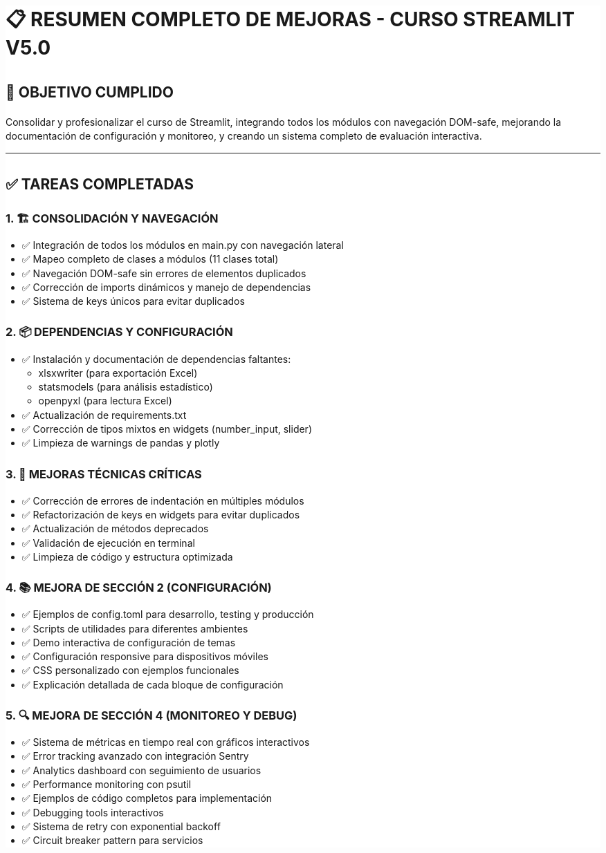 # 📋 RESUMEN COMPLETO DE MEJORAS - CURSO STREAMLIT V5.0

## 🎯 OBJETIVO CUMPLIDO
Consolidar y profesionalizar el curso de Streamlit, integrando todos los módulos con navegación DOM-safe, mejorando la documentación de configuración y monitoreo, y creando un sistema completo de evaluación interactiva.

---

## ✅ TAREAS COMPLETADAS

### 1. 🏗️ CONSOLIDACIÓN Y NAVEGACIÓN
- ✅ Integración de todos los módulos en main.py con navegación lateral
- ✅ Mapeo completo de clases a módulos (11 clases total)
- ✅ Navegación DOM-safe sin errores de elementos duplicados
- ✅ Corrección de imports dinámicos y manejo de dependencias
- ✅ Sistema de keys únicos para evitar duplicados

### 2. 📦 DEPENDENCIAS Y CONFIGURACIÓN
- ✅ Instalación y documentación de dependencias faltantes:
  - xlsxwriter (para exportación Excel)
  - statsmodels (para análisis estadístico)
  - openpyxl (para lectura Excel)
- ✅ Actualización de requirements.txt
- ✅ Corrección de tipos mixtos en widgets (number_input, slider)
- ✅ Limpieza de warnings de pandas y plotly

### 3. 🔧 MEJORAS TÉCNICAS CRÍTICAS
- ✅ Corrección de errores de indentación en múltiples módulos
- ✅ Refactorización de keys en widgets para evitar duplicados
- ✅ Actualización de métodos deprecados
- ✅ Validación de ejecución en terminal
- ✅ Limpieza de código y estructura optimizada

### 4. 📚 MEJORA DE SECCIÓN 2 (CONFIGURACIÓN)
- ✅ Ejemplos de config.toml para desarrollo, testing y producción
- ✅ Scripts de utilidades para diferentes ambientes
- ✅ Demo interactiva de configuración de temas
- ✅ Configuración responsive para dispositivos móviles
- ✅ CSS personalizado con ejemplos funcionales
- ✅ Explicación detallada de cada bloque de configuración

### 5. 🔍 MEJORA DE SECCIÓN 4 (MONITOREO Y DEBUG)
- ✅ Sistema de métricas en tiempo real con gráficos interactivos
- ✅ Error tracking avanzado con integración Sentry
- ✅ Analytics dashboard con seguimiento de usuarios
- ✅ Performance monitoring con psutil
- ✅ Ejemplos de código completos para implementación
- ✅ Debugging tools interactivos
- ✅ Sistema de retry con exponential backoff
- ✅ Circuit breaker pattern para servicios
